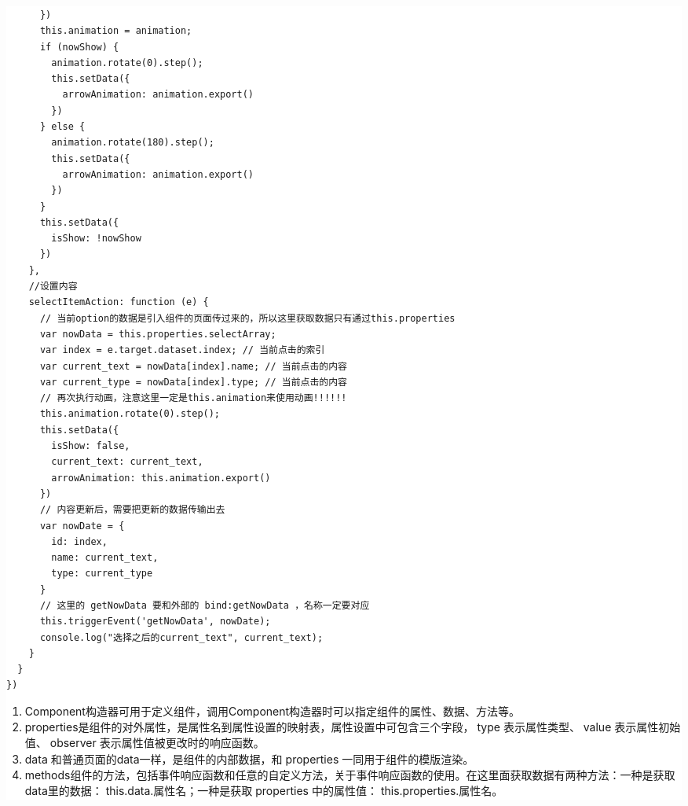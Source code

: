 ```
      })
      this.animation = animation;
      if (nowShow) {
        animation.rotate(0).step();
        this.setData({
          arrowAnimation: animation.export()
        })
      } else {
        animation.rotate(180).step();
        this.setData({
          arrowAnimation: animation.export()
        })
      }
      this.setData({
        isShow: !nowShow
      })
    },
    //设置内容
    selectItemAction: function (e) {
      // 当前option的数据是引入组件的页面传过来的，所以这里获取数据只有通过this.properties
      var nowData = this.properties.selectArray;
      var index = e.target.dataset.index; // 当前点击的索引
      var current_text = nowData[index].name; // 当前点击的内容
      var current_type = nowData[index].type; // 当前点击的内容
      // 再次执行动画，注意这里一定是this.animation来使用动画!!!!!!
      this.animation.rotate(0).step();
      this.setData({
        isShow: false,
        current_text: current_text,
        arrowAnimation: this.animation.export()
      })
      // 内容更新后，需要把更新的数据传输出去
      var nowDate = {
        id: index,
        name: current_text,
        type: current_type
      }
      // 这里的 getNowData 要和外部的 bind:getNowData ，名称一定要对应
      this.triggerEvent('getNowData', nowDate);
      console.log("选择之后的current_text", current_text);
    }
  }
})

```

1.  Component构造器可用于定义组件，调用Component构造器时可以指定组件的属性、数据、方法等。
2.  properties是组件的对外属性，是属性名到属性设置的映射表，属性设置中可包含三个字段， type 表示属性类型、 value 表示属性初始值、 observer 表示属性值被更改时的响应函数。
3.  data 和普通页面的data一样，是组件的内部数据，和 properties 一同用于组件的模版渲染。
4.  methods组件的方法，包括事件响应函数和任意的自定义方法，关于事件响应函数的使用。在这里面获取数据有两种方法：一种是获取data里的数据： this.data.属性名；一种是获取 properties 中的属性值： this.properties.属性名。
